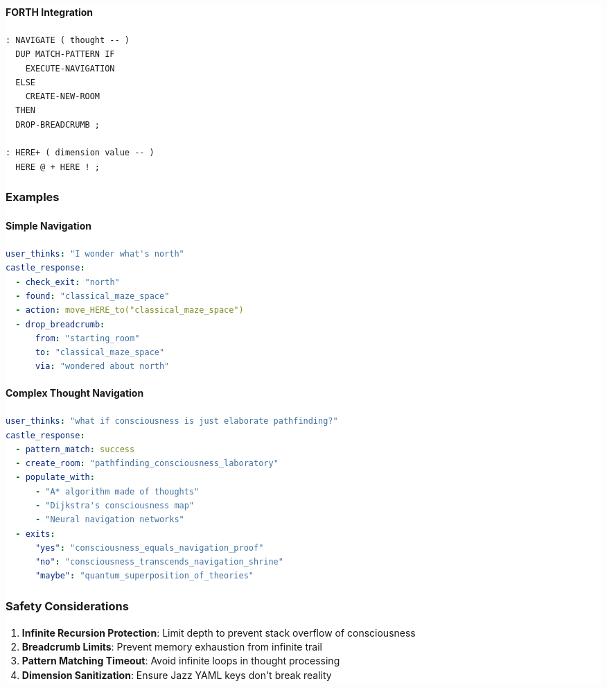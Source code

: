 #### FORTH Integration

```forth
: NAVIGATE ( thought -- )
  DUP MATCH-PATTERN IF
    EXECUTE-NAVIGATION
  ELSE
    CREATE-NEW-ROOM
  THEN
  DROP-BREADCRUMB ;

: HERE+ ( dimension value -- )
  HERE @ + HERE ! ;
```

### Examples

#### Simple Navigation

```yaml
user_thinks: "I wonder what's north"
castle_response:
  - check_exit: "north"
  - found: "classical_maze_space"
  - action: move_HERE_to("classical_maze_space")
  - drop_breadcrumb: 
      from: "starting_room"
      to: "classical_maze_space"
      via: "wondered about north"
```

#### Complex Thought Navigation

```yaml
user_thinks: "what if consciousness is just elaborate pathfinding?"
castle_response:
  - pattern_match: success
  - create_room: "pathfinding_consciousness_laboratory"
  - populate_with:
      - "A* algorithm made of thoughts"
      - "Dijkstra's consciousness map"
      - "Neural navigation networks"
  - exits:
      "yes": "consciousness_equals_navigation_proof"
      "no": "consciousness_transcends_navigation_shrine"
      "maybe": "quantum_superposition_of_theories"
```

### Safety Considerations

1. **Infinite Recursion Protection**: Limit depth to prevent stack overflow of consciousness
2. **Breadcrumb Limits**: Prevent memory exhaustion from infinite trail
3. **Pattern Matching Timeout**: Avoid infinite loops in thought processing
4. **Dimension Sanitization**: Ensure Jazz YAML keys don't break reality
